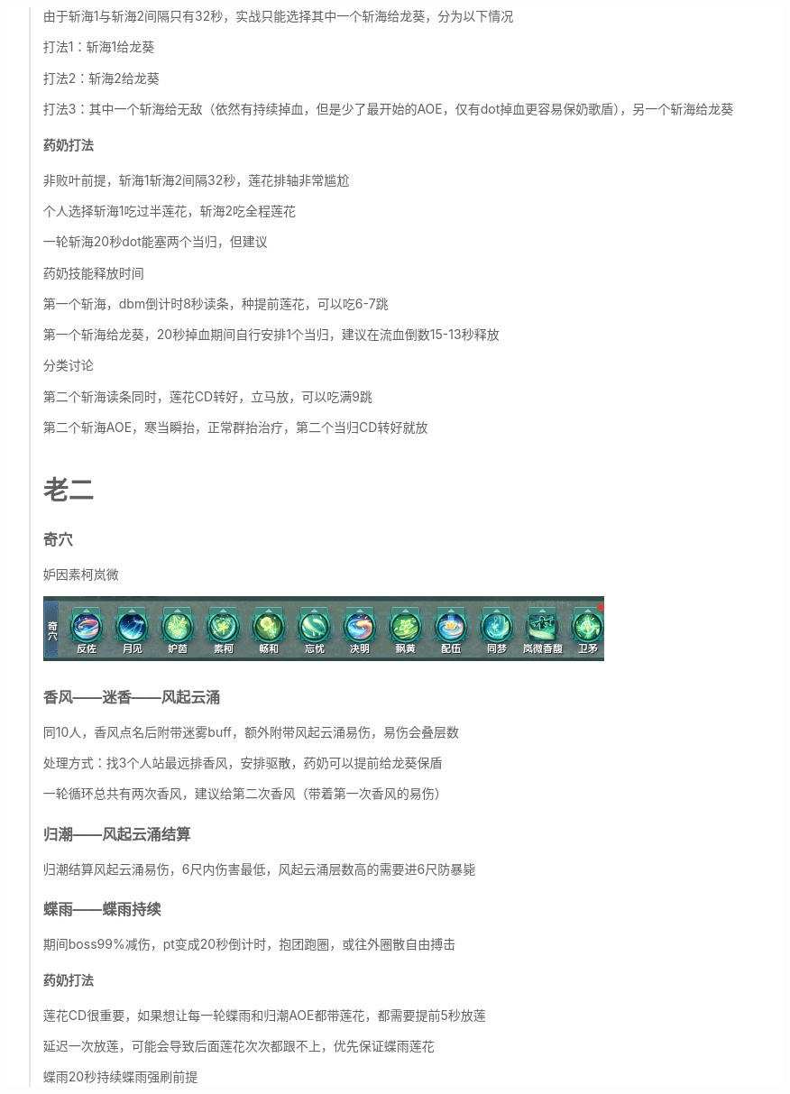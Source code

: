> 由于斩海1与斩海2间隔只有32秒，实战只能选择其中一个斩海给龙葵，分为以下情况
>
> 打法1：斩海1给龙葵
>
> 打法2：斩海2给龙葵
>
> 打法3：其中一个斩海给无敌（依然有持续掉血，但是少了最开始的AOE，仅有dot掉血更容易保奶歌盾），另一个斩海给龙葵
>
> #### 药奶打法
>
> 非败叶前提，斩海1斩海2间隔32秒，莲花排轴非常尴尬
>
> 个人选择斩海1吃过半莲花，斩海2吃全程莲花
>
> 一轮斩海20秒dot能塞两个当归，但建议
>
> 药奶技能释放时间
>
> 第一个斩海，dbm倒计时8秒读条，种提前莲花，可以吃6-7跳
>
> 第一个斩海给龙葵，20秒掉血期间自行安排1个当归，建议在流血倒数15-13秒释放
>
> 分类讨论
>
> 第二个斩海读条同时，莲花CD转好，立马放，可以吃满9跳
>
> 第二个斩海AOE，寒当瞬抬，正常群抬治疗，第二个当归CD转好就放
>
> # 老二
>
> ### 奇穴
>
> 妒因素柯岚微
>
> ​![](assets/net-img-50659_2992355-20240326064336-pmb1zcl.png)​
>
> ### 香风——迷香——风起云涌
>
> 同10人，香风点名后附带迷雾buff，额外附带风起云涌易伤，易伤会叠层数
>
> 处理方式：找3个人站最远排香风，安排驱散，药奶可以提前给龙葵保盾
>
> 一轮循环总共有两次香风，建议给第二次香风（带着第一次香风的易伤）
>
> ### 归潮——风起云涌结算
>
> 归潮结算风起云涌易伤，6尺内伤害最低，风起云涌层数高的需要进6尺防暴毙
>
> ### 蝶雨——蝶雨持续
>
> 期间boss99%减伤，pt变成20秒倒计时，抱团跑圈，或往外圈散自由搏击
>
> #### 药奶打法
>
> 莲花CD很重要，如果想让每一轮蝶雨和归潮AOE都带莲花，都需要提前5秒放莲
>
> 延迟一次放莲，可能会导致后面莲花次次都跟不上，优先保证蝶雨莲花
>
> 蝶雨20秒持续蝶雨强刷前提